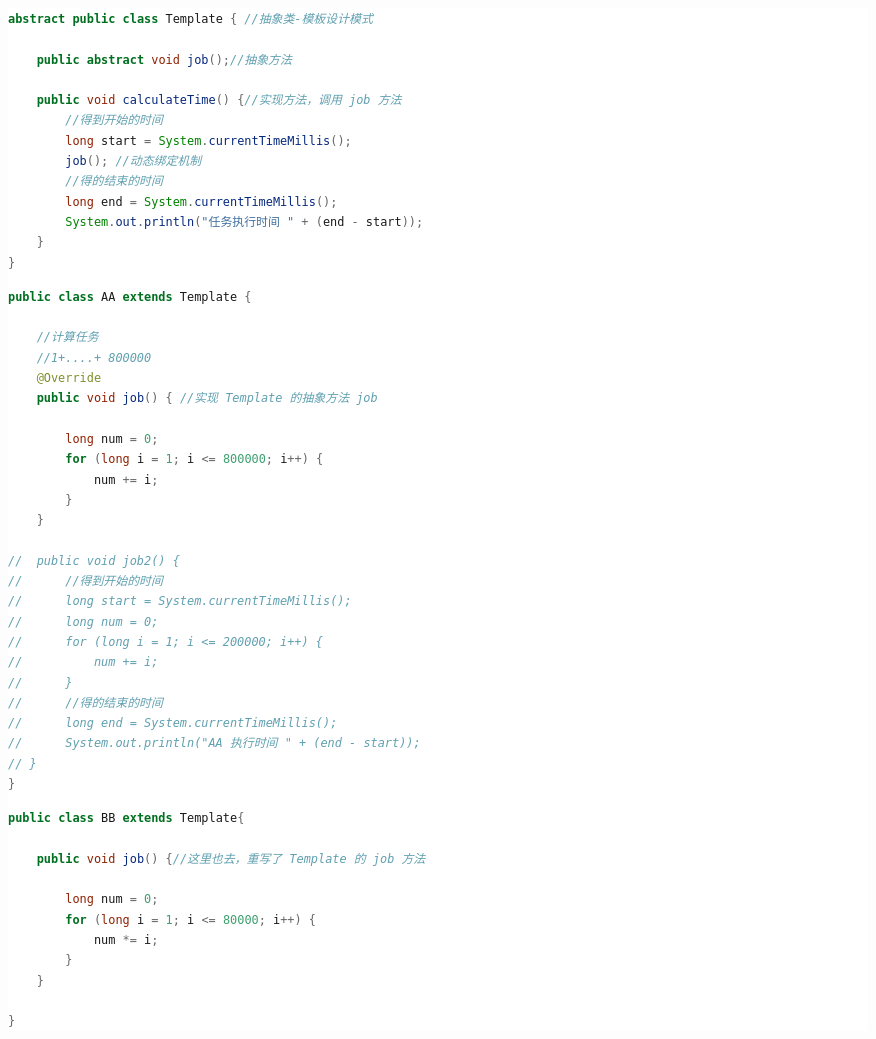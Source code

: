 ```java
abstract public class Template { //抽象类-模板设计模式
    
	public abstract void job();//抽象方法
    
    public void calculateTime() {//实现方法，调用 job 方法
		//得到开始的时间
		long start = System.currentTimeMillis();
        job(); //动态绑定机制
		//得的结束的时间
		long end = System.currentTimeMillis();
		System.out.println("任务执行时间 " + (end - start));
    }
}    
```

```java
public class AA extends Template {
    
	//计算任务
	//1+....+ 800000
	@Override
	public void job() { //实现 Template 的抽象方法 job
        
		long num = 0;
		for (long i = 1; i <= 800000; i++) {
			num += i;
		}
	}
    
//  public void job2() {
// 		//得到开始的时间
// 		long start = System.currentTimeMillis();
// 		long num = 0;
//     	for (long i = 1; i <= 200000; i++) {
// 			num += i;
// 		}
// 		//得的结束的时间
// 		long end = System.currentTimeMillis();
// 		System.out.println("AA 执行时间 " + (end - start));
// }
}
```

```java
public class BB extends Template{
    
	public void job() {//这里也去，重写了 Template 的 job 方法
        
		long num = 0;
		for (long i = 1; i <= 80000; i++) {
			num *= i;
		}
	}
    
}
```
